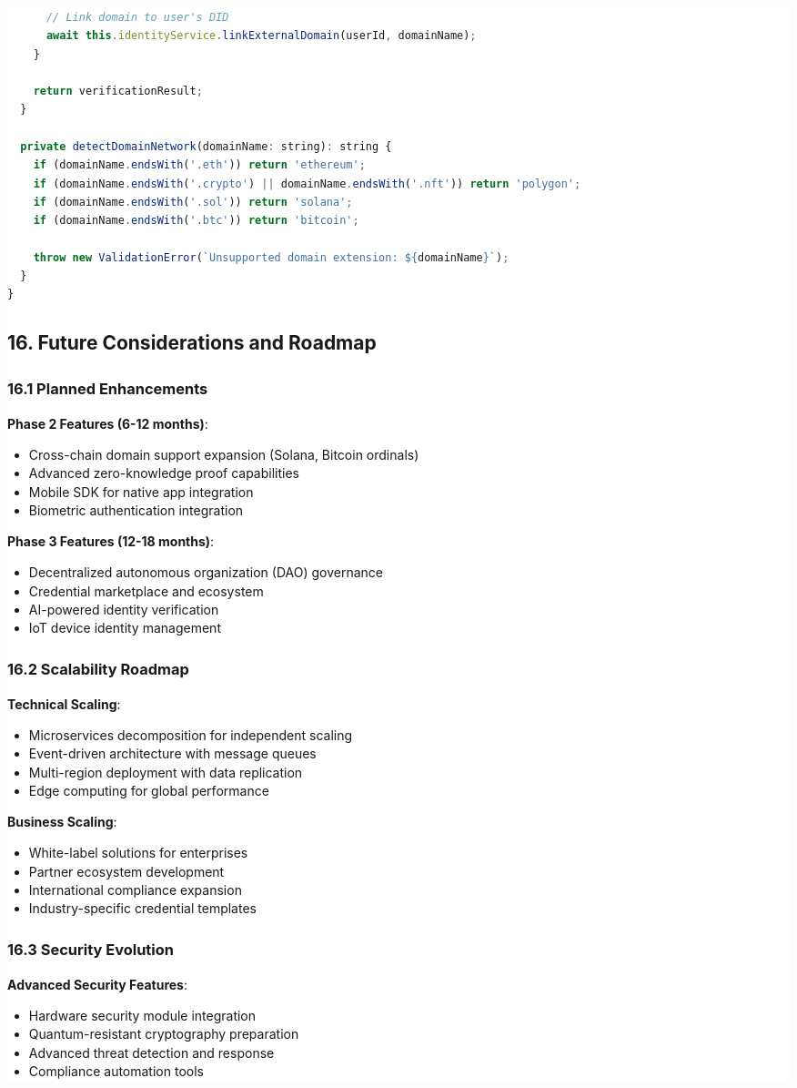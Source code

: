 ```javascript
      // Link domain to user's DID
      await this.identityService.linkExternalDomain(userId, domainName);
    }

    return verificationResult;
  }

  private detectDomainNetwork(domainName: string): string {
    if (domainName.endsWith('.eth')) return 'ethereum';
    if (domainName.endsWith('.crypto') || domainName.endsWith('.nft')) return 'polygon';
    if (domainName.endsWith('.sol')) return 'solana';
    if (domainName.endsWith('.btc')) return 'bitcoin';
    
    throw new ValidationError(`Unsupported domain extension: ${domainName}`);
  }
}
```

## 16. Future Considerations and Roadmap

### 16.1 Planned Enhancements

**Phase 2 Features (6-12 months)**:
- Cross-chain domain support expansion (Solana, Bitcoin ordinals)
- Advanced zero-knowledge proof capabilities
- Mobile SDK for native app integration
- Biometric authentication integration

**Phase 3 Features (12-18 months)**:
- Decentralized autonomous organization (DAO) governance
- Credential marketplace and ecosystem
- AI-powered identity verification
- IoT device identity management

### 16.2 Scalability Roadmap

**Technical Scaling**:
- Microservices decomposition for independent scaling
- Event-driven architecture with message queues
- Multi-region deployment with data replication
- Edge computing for global performance

**Business Scaling**:
- White-label solutions for enterprises
- Partner ecosystem development
- International compliance expansion
- Industry-specific credential templates

### 16.3 Security Evolution

**Advanced Security Features**:
- Hardware security module integration
- Quantum-resistant cryptography preparation
- Advanced threat detection and response
- Compliance automation tools
